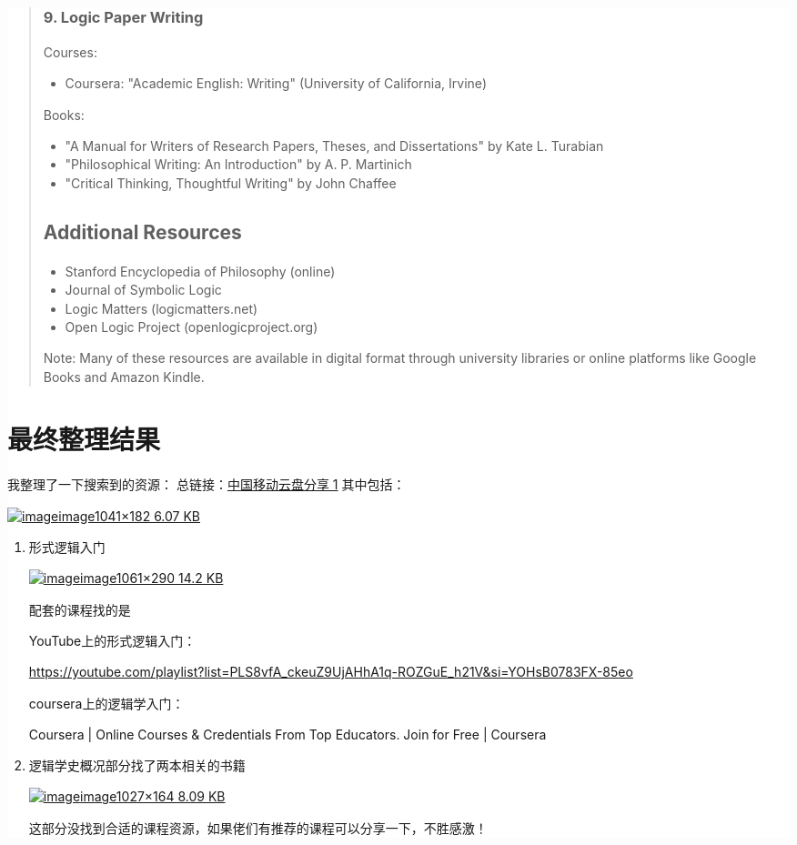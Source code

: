 >
> ### 9. Logic Paper Writing
>
> Courses:
> - Coursera: "Academic English: Writing" (University of California, Irvine)
>
> Books:
> - "A Manual for Writers of Research Papers, Theses, and Dissertations" by Kate L. Turabian
> - "Philosophical Writing: An Introduction" by A. P. Martinich
> - "Critical Thinking, Thoughtful Writing" by John Chaffee
>
> ## Additional Resources
>
> - Stanford Encyclopedia of Philosophy (online)
> - Journal of Symbolic Logic
> - Logic Matters (logicmatters.net)
> - Open Logic Project (openlogicproject.org)
>
> Note: Many of these resources are available in digital format through university libraries or online platforms like Google Books and Amazon Kindle.

# 最终整理结果

我整理了一下搜索到的资源：
总链接：[中国移动云盘分享 1](https://caiyun.139.com/m/i?1R5BTbjuakC7B)
其中包括：

[![image](https://linux.do/uploads/default/original/3X/e/9/e9730fb3c50b4e3c933bee000ddb9c9fa3dd820b.png)image1041×182 6.07 KB](https://linux.do/uploads/default/original/3X/e/9/e9730fb3c50b4e3c933bee000ddb9c9fa3dd820b.png)



1. 形式逻辑入门

   [![image](https://linux.do/uploads/default/original/3X/8/6/86ba44bad1e9bb3e754531ad2d32f66a268d3e80.png)image1061×290 14.2 KB](https://linux.do/uploads/default/original/3X/8/6/86ba44bad1e9bb3e754531ad2d32f66a268d3e80.png)

   配套的课程找的是

   YouTube上的形式逻辑入门：

   https://youtube.com/playlist?list=PLS8vfA_ckeuZ9UjAHhA1q-ROZGuE_h21V&si=YOHsB0783FX-85eo

   coursera上的逻辑学入门：

   Coursera | Online Courses & Credentials From Top Educators. Join for Free | Coursera

2. 逻辑学史概况部分找了两本相关的书籍

   [![image](https://linux.do/uploads/default/original/3X/e/b/eb210629651b7125bcfcf8c5d66b1e34d10d1113.png)image1027×164 8.09 KB](https://linux.do/uploads/default/original/3X/e/b/eb210629651b7125bcfcf8c5d66b1e34d10d1113.png)

   这部分没找到合适的课程资源，如果佬们有推荐的课程可以分享一下，不胜感激！
